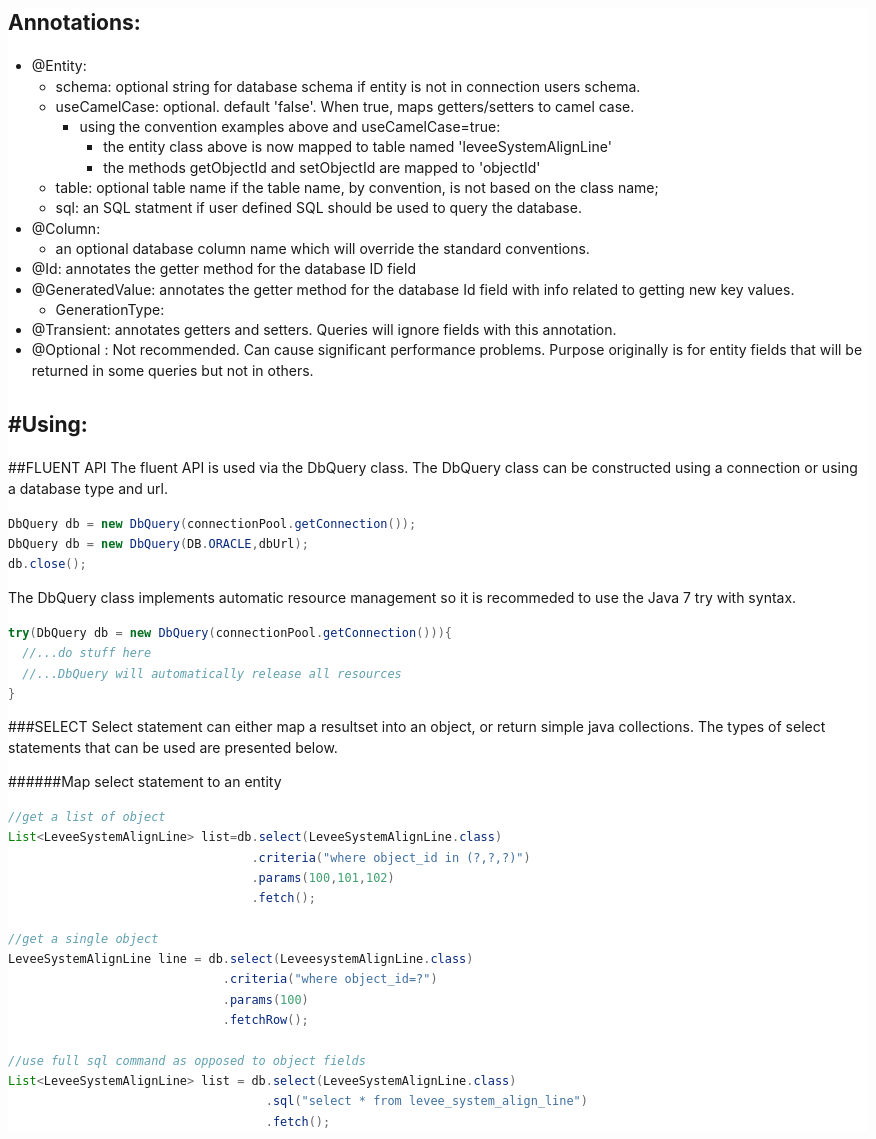 
Annotations:
--------------
  - @Entity:
     - schema: optional string for database schema if entity is not in connection users schema.  
     - useCamelCase: optional. default 'false'. When true, maps getters/setters to camel case.
       - using the convention examples above and useCamelCase=true:
         - the entity class above is now mapped to table named 'leveeSystemAlignLine'
         - the methods getObjectId and setObjectId are mapped to 'objectId'
     - table: optional table name if the table name, by convention, is not based on the class name;
     - sql: an SQL statment if user defined SQL should be used to query the database.
  - @Column:
    - an optional database column name which will override the standard conventions.
  - @Id: annotates the getter method for the database ID field
  - @GeneratedValue: annotates the getter method for the database Id field with info related to getting new key values.
    - GenerationType:
  - @Transient: annotates getters and setters.  Queries will ignore fields with this annotation.
  - @Optional : Not recommended.  Can cause significant performance problems.  Purpose originally is for entity fields that will be returned in some queries but not in others.

#Using:
-------

##FLUENT API
The fluent API is used via the DbQuery class.  The DbQuery class can be constructed using a connection or using a database type and url.
```java
DbQuery db = new DbQuery(connectionPool.getConnection());
DbQuery db = new DbQuery(DB.ORACLE,dbUrl);
db.close();
```

The DbQuery class implements automatic resource management so it is recommeded to use the Java 7 try with syntax.

```java
try(DbQuery db = new DbQuery(connectionPool.getConnection())){
  //...do stuff here
  //...DbQuery will automatically release all resources
}
```

###SELECT
Select statement can either map a resultset into an object, or return simple java collections.  The types of select statements that can be used are presented below.

######Map select statement to an entity

```java
//get a list of object
List<LeveeSystemAlignLine> list=db.select(LeveeSystemAlignLine.class)
                                  .criteria("where object_id in (?,?,?)")
                                  .params(100,101,102)
                                  .fetch();

//get a single object
LeveeSystemAlignLine line = db.select(LeveesystemAlignLine.class)
                              .criteria("where object_id=?")
                              .params(100)
                              .fetchRow();

//use full sql command as opposed to object fields
List<LeveeSystemAlignLine> list = db.select(LeveeSystemAlignLine.class)
                                    .sql("select * from levee_system_align_line")
                                    .fetch();

```